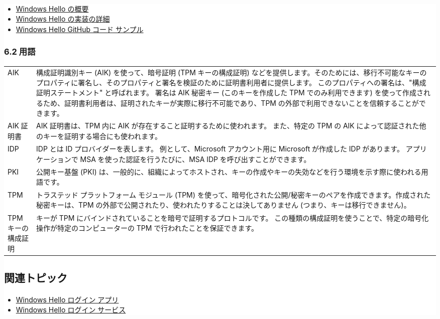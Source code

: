 - [Windows Hello の概要](https://support.microsoft.com/help/17215)
- [Windows Hello の実装の詳細](https://docs.microsoft.com/windows/keep-secure/microsoft-passport-guide)
- [Windows Hello GitHub コード サンプル](https://go.microsoft.com/fwlink/?LinkID=717812)

### <a name="62-terminology"></a>6.2 用語

| | |
|-|-|
| AIK | 構成証明識別キー (AIK) を使って、暗号証明 (TPM キーの構成証明) などを提供します。そのためには、移行不可能なキーのプロパティに署名し、そのプロパティと署名を検証のために証明書利用者に提供します。 このプロパティへの署名は、"構成証明ステートメント" と呼ばれます。 署名は AIK 秘密キー (このキーを作成した TPM でのみ利用できます) を使って作成されるため、証明書利用者は、証明されたキーが実際に移行不可能であり、TPM の外部で利用できないことを信頼することができます。 |
| AIK 証明書 | AIK 証明書は、TPM 内に AIK が存在すること証明するために使われます。 また、特定の TPM の AIK によって認証された他のキーを証明する場合にも使われます。 |
| IDP | IDP とは ID プロバイダーを表します。 例として、Microsoft アカウント用に Microsoft が作成した IDP があります。 アプリケーションで MSA を使った認証を行うたびに、MSA IDP を呼び出すことができます。 |
| PKI | 公開キー基盤 (PKI) は、一般的に、組織によってホストされ、キーの作成やキーの失効などを行う環境を示す際に使われる用語です。 |
| TPM | トラステッド プラットフォーム モジュール (TPM) を使って、暗号化された公開/秘密キーのペアを作成できます。作成された秘密キーは、TPM の外部で公開されたり、使われたりすることは決してありません (つまり、キーは移行できません)。 |
| TPM キーの構成証明 | キーが TPM にバインドされていることを暗号で証明するプロトコルです。 この種類の構成証明を使うことで、特定の暗号化操作が特定のコンピューターの TPM で行われたことを保証できます。 |

## <a name="related-topics"></a>関連トピック

* [Windows Hello ログイン アプリ](microsoft-passport-login.md)
* [Windows Hello ログイン サービス](microsoft-passport-login-auth-service.md)